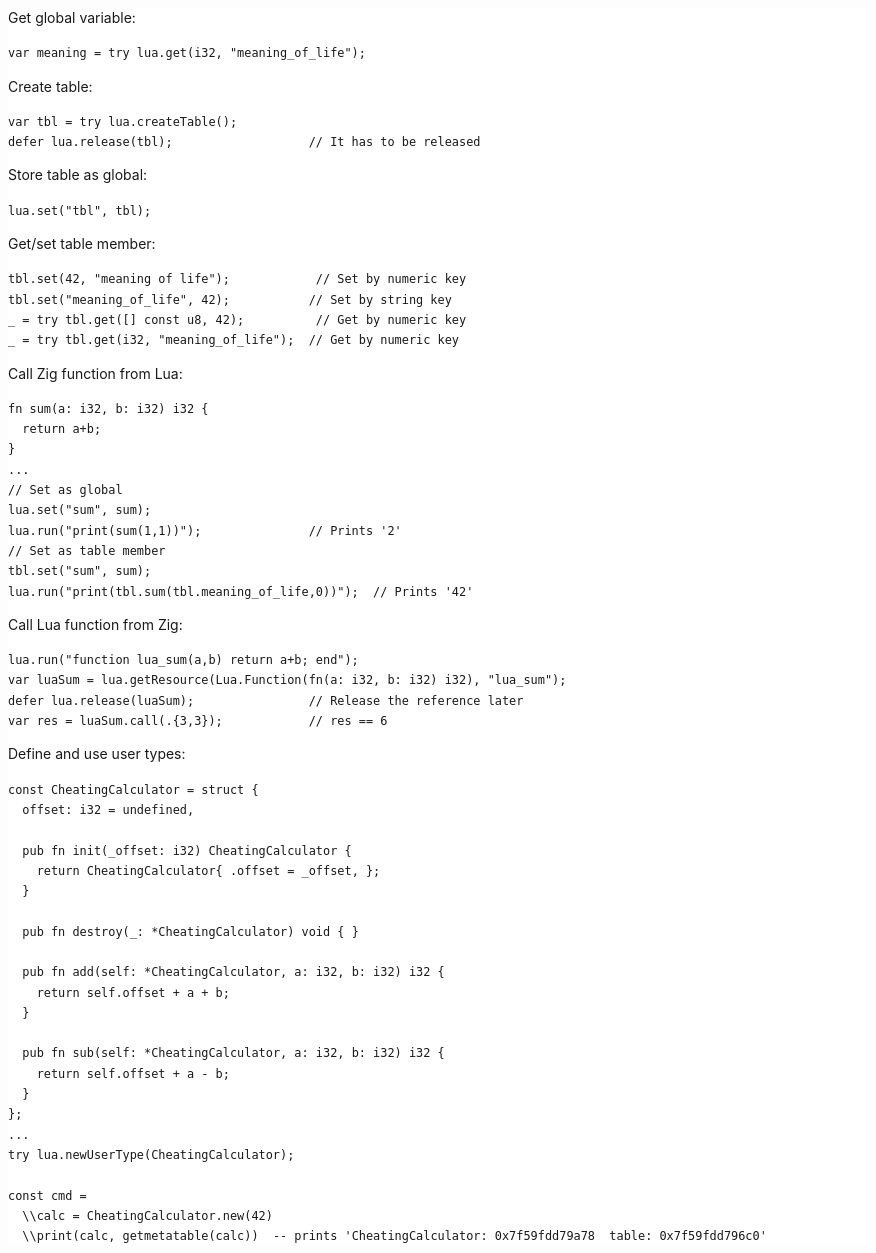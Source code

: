 Get global variable:
```zig
var meaning = try lua.get(i32, "meaning_of_life");
```
Create table:
```zig
var tbl = try lua.createTable();
defer lua.release(tbl);                   // It has to be released
```
Store table as global:
```zig
lua.set("tbl", tbl);
```
Get/set table member:
```zig
tbl.set(42, "meaning of life");            // Set by numeric key
tbl.set("meaning_of_life", 42);           // Set by string key
_ = try tbl.get([] const u8, 42);          // Get by numeric key
_ = try tbl.get(i32, "meaning_of_life");  // Get by numeric key
```
Call Zig function from Lua:
```zig
fn sum(a: i32, b: i32) i32 {
  return a+b;
}
...
// Set as global
lua.set("sum", sum);
lua.run("print(sum(1,1))");               // Prints '2'
// Set as table member
tbl.set("sum", sum);
lua.run("print(tbl.sum(tbl.meaning_of_life,0))");  // Prints '42'
```
Call Lua function from Zig:
```zig
lua.run("function lua_sum(a,b) return a+b; end"); 
var luaSum = lua.getResource(Lua.Function(fn(a: i32, b: i32) i32), "lua_sum");
defer lua.release(luaSum);                // Release the reference later
var res = luaSum.call(.{3,3});            // res == 6
```
Define and use user types:
```zig
const CheatingCalculator = struct {
  offset: i32 = undefined,

  pub fn init(_offset: i32) CheatingCalculator {
    return CheatingCalculator{ .offset = _offset, };
  }

  pub fn destroy(_: *CheatingCalculator) void { }

  pub fn add(self: *CheatingCalculator, a: i32, b: i32) i32 {
    return self.offset + a + b;
  }

  pub fn sub(self: *CheatingCalculator, a: i32, b: i32) i32 {
    return self.offset + a - b;
  }
};
...
try lua.newUserType(CheatingCalculator);

const cmd = 
  \\calc = CheatingCalculator.new(42)
  \\print(calc, getmetatable(calc))  -- prints 'CheatingCalculator: 0x7f59fdd79a78	table: 0x7f59fdd796c0'
```